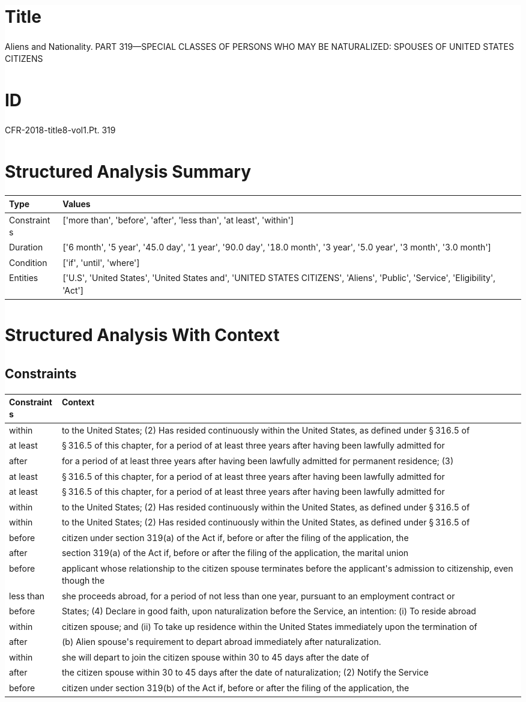 # Title

 Aliens and Nationality. PART 319—SPECIAL CLASSES OF PERSONS WHO MAY BE NATURALIZED: SPOUSES OF UNITED STATES CITIZENS


# ID

 CFR-2018-title8-vol1.Pt. 319


# Structured Analysis Summary

| Type        | Values                                                                                                                       |
|:------------|:-----------------------------------------------------------------------------------------------------------------------------|
| Constraints | ['more than', 'before', 'after', 'less than', 'at least', 'within']                                                          |
| Duration    | ['6 month', '5 year', '45.0 day', '1 year', '90.0 day', '18.0 month', '3 year', '5.0 year', '3 month', '3.0 month']          |
| Condition   | ['if', 'until', 'where']                                                                                                     |
| Entities    | ['U.S', 'United States', 'United States and', 'UNITED STATES CITIZENS', 'Aliens', 'Public', 'Service', 'Eligibility', 'Act'] |


# Structured Analysis With Context

 


## Constraints

| Constraints   | Context                                                                                                                          |
|:--------------|:---------------------------------------------------------------------------------------------------------------------------------|
| within        | to the United States; (2) Has resided continuously within the United States, as defined under &#167;&#8201;316.5 of              |
| at least      | &#167;&#8201;316.5 of this chapter, for a period of at least three years after having been lawfully admitted for                 |
| after         | for a period of at least three years after having been lawfully admitted for permanent residence; (3)                            |
| at least      | &#167;&#8201;316.5 of this chapter, for a period of at least three years after having been lawfully admitted for                 |
| at least      | &#167;&#8201;316.5 of this chapter, for a period of at least three years after having been lawfully admitted for                 |
| within        | to the United States; (2) Has resided continuously within the United States, as defined under &#167;&#8201;316.5 of              |
| within        | to the United States; (2) Has resided continuously within the United States, as defined under &#167;&#8201;316.5 of              |
| before        | citizen under section 319(a) of the Act if, before or after the filing of the application, the                                   |
| after         | section 319(a) of the Act if, before or after the filing of the application, the marital union                                   |
| before        | applicant whose relationship to the citizen spouse terminates before the applicant's admission to citizenship, even though the   |
| less than     | she proceeds abroad, for a period of not less than one year, pursuant to an employment contract or                               |
| before        | States; (4) Declare in good faith, upon naturalization before the Service, an intention: (i) To reside abroad                    |
| within        | citizen spouse; and (ii) To take up residence within the United States immediately upon the termination of                       |
| after         | (b) Alien spouse's requirement to depart abroad immediately  after  naturalization.                                              |
| within        | she will depart to join the citizen spouse within 30 to 45 days after the date of                                                |
| after         | the citizen spouse within 30 to 45 days after the date of naturalization; (2) Notify the Service                                 |
| before        | citizen under section 319(b) of the Act if, before or after the filing of the application, the                                   |